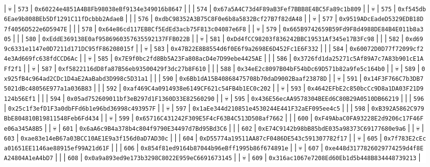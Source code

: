 | 💀 | `573` | `0x60224e4851A4B8Fb98038eBf9134e349016b8647` |
|  | `574` | `0x67a5A4C73d4F89aB3Fef7BBB8E4BC5Fa89c1b809` |
| 💀 | `575` | `0xf545db6Eae9b808BEb5Df1291C11fDcbbb2AdaeB` |
|  | `576` | `0xdbC98352A3B75C8F0e6b8a5832Bcf27B7f82dA48` |
| 💀 | `577` | `0x9519ADcEadeD5329EDB18D7f4056D522e6D5947E` |
|  | `578` | `0x64e86cd117EB8Cf5EdEd3acb75F813c04087e6F8` |
| 💀 | `579` | `0x665B9742659B59Fd9F8d4988DE84B4E011b8a305` |
|  | `580` | `0xEddE369138E0af9586960357635592137FFB022B` |
| 💀 | `581` | `0xDd4fCC98203f836242BBC19531Af345e17B3Fc98` |
|  | `582` | `0xd699c6331e1147e0D7211d171DC95fF86208015f` |
| 💀 | `583` | `0x47B22E8B8554d6f0E6f9a2698E6D452Fc1E6F332` |
|  | `584` | `0x60072D0D77f72099cf24e3Ad669fc638fdCCD6Ac` |
| 💀 | `585` | `0x7E9f0bc2fd8Bb5A23Fa808acD4e7D99ebe4425AE` |
|  | `586` | `0x3726fd1da25271c5Af89A7c7A83b901cE1AFf2f1` |
| 💀 | `587` | `0xf5822116dD8fa87B56eb93500429f3dc27b8F610` |
|  | `588` | `0x34eE2c8097B04bF54bDc69D571b82a9fe5c164b0` |
| 💀 | `589` | `0x925fB4c964ad2CDc1D4aE2AaBabd3D998c5D31a1` |
|  | `590` | `0x6Bb1dA15B40868475708b70daD9002Baaf23878D` |
| 💀 | `591` | `0x14F3F766C7b3DB75021dBc48056E977a1a036B83` |
|  | `592` | `0xaf469C4a0914938e6149CF621c54FB4b1EC0c202` |
| 💀 | `593` | `0x4642EFbE2c850bcCc9D8a1DA03F21D9124b56Ef1` |
|  | `594` | `0x05ad752609011bf3eB297d1F1360D33E82560290` |
| 💀 | `595` | `0x436E56ecAA9578304BEEd6C80B29A0510DB66219` |
|  | `596` | `0x25c1f3efD1F3a0dbFFd6b1e96bd36998c493957F` |
| 💀 | `597` | `0x1aEe344d210851e4530244E441F32aEF095ee4c5` |
|  | `598` | `0xB392A5862C979BbE804810B19811548Feb6Fd434` |
| 💀 | `599` | `0x65716C431242F309E5F4cF63B4C513D508af7662` |
|  | `600` | `0xF49AbaC0FA93228E2d9206c17F46Fe06a345A8B5` |
| 💀 | `601` | `0x6aA6c9B4a378b4c804f9790E34497d7Bd95Bd3C6` |
|  | `602` | `0xE74C9142b98bB85bdE035a98373C69177680e9a6` |
| 💀 | `603` | `0xae83e14eB67a03BCC10AE1E9a3f156d0aD7AD30c` |
|  | `604` | `0xD55774a19511AA87cF0486DE543c591307782f17` |
| 💀 | `605` | `0x7f783E2cEca01651EE1146ae88915ef99A21d61F` |
|  | `606` | `0x854f81ed9164b87044b96eBff1995b86f674891e` |
| 💀 | `607` | `0xe448d3177826029774259d4f8EA24804A1eA4bD7` |
|  | `608` | `0x0a9a893ed9e173b3298C8022E959eC6691673145` |
| 💀 | `609` | `0x316ac1067e7208Ed60Eb1d5b448B834448739213` |